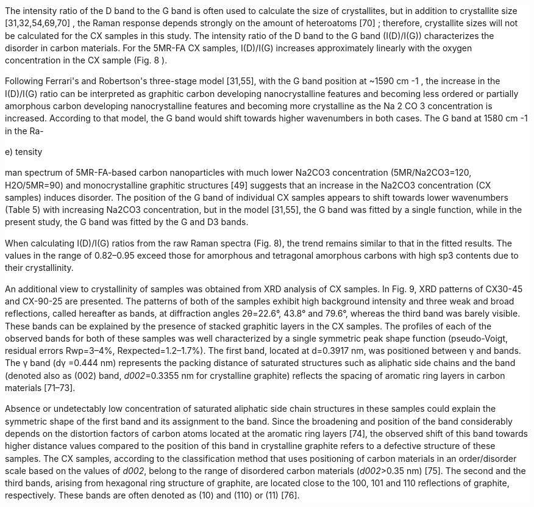 The intensity ratio of the D band to the G band is often used to calculate the size of crystallites, but in addition to crystallite size [31,32,54,69,70] , the Raman response depends strongly on the amount of heteroatoms [70] ; therefore, crystallite sizes will not be calculated for the CX samples in this study. The intensity ratio of the D band to the G band (I(D)/I(G)) characterizes the disorder in carbon materials. For the 5MR-FA CX samples, I(D)/I(G) increases approximately linearly with the oxygen concentration in the CX
sample (Fig. 8 ).

Following Ferrari's and Robertson's three-stage model [31,55],
with the G band position at ~1590 cm -1 , the increase in the I(D)/I(G) ratio can be interpreted as graphitic carbon developing nanocrystalline features and becoming less ordered or partially amorphous carbon developing nanocrystalline features and becoming more crystalline as the Na 2 CO 3 concentration is increased. According to that model, the G band would shift towards higher wavenumbers in both cases. The G band at 1580 cm -1 in the Ra-

e)
tensity











man spectrum of 5MR-FA-based carbon nanoparticles with much lower Na2CO3 concentration (5MR/Na2CO3=120, H2O/5MR=90)
and monocrystalline graphitic structures [49] suggests that an increase in the Na2CO3 concentration (CX samples) induces disorder. The position of the G band of individual CX samples appears to shift towards lower wavenumbers (Table 5) with increasing Na2CO3 concentration, but in the model [31,55], the G band was fitted by a single function, while in the present study, the G
band was fitted by the G and D3 bands.

When calculating I(D)/I(G) ratios from the raw Raman spectra
(Fig. 8), the trend remains similar to that in the fitted results. The values in the range of 0.82–0.95 exceed those for amorphous and tetragonal amorphous carbons with high sp3 contents due to their crystallinity.

An additional view to crystallinity of samples was obtained from XRD analysis of CX samples. In Fig. 9, XRD patterns of CX30-45 and CX-90-25 are presented. The patterns of both of the samples exhibit high background intensity and three weak and broad reflections, called hereafter as bands, at diffraction angles 2θ=22.6°, 43.8° and 79.6°, whereas the third band was barely visible. These bands can be explained by the presence of stacked graphitic layers in the CX samples. The profiles of each of the observed bands for both of these samples was well characterized by a single symmetric peak shape function (pseudo-Voigt, residual errors Rwp=3–4%, Rexpected=1.2–1.7%). The first band, located at d=0.3917 nm, was positioned between γ and  bands. The γ band
(dγ =0.444 nm) represents the packing distance of saturated structures such as aliphatic side chains and the  band (denoted also as (002) band, *d002*=0.3355 nm for crystalline graphite) reflects the spacing of aromatic ring layers in carbon materials [71–73].

Absence or undetectably low concentration of saturated aliphatic side chain structures in these samples could explain the symmetric shape of the first band and its assignment to the  band. Since the broadening and position of the  band considerably depends on the distortion factors of carbon atoms located at the aromatic ring layers [74], the observed shift of this band towards higher distance values compared to the position of this band in crystalline graphite refers to a defective structure of these samples. The CX
samples, according to the classification method that uses positioning of carbon materials in an order/disorder scale based on the values of *d002*, belong to the range of disordered carbon materials (*d002*>0.35 nm) [75]. The second and the third bands, arising from hexagonal ring structure of graphite, are located close to the 100, 101 and 110 reflections of graphite, respectively. These bands are often denoted as (10) and (110) or (11) [76].
